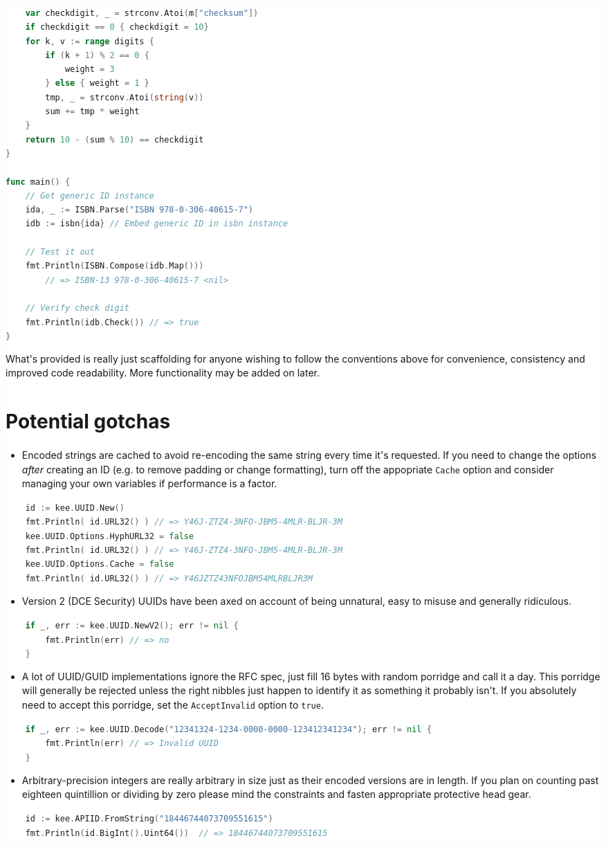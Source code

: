 ```go
    var checkdigit, _ = strconv.Atoi(m["checksum"])
    if checkdigit == 0 { checkdigit = 10}
    for k, v := range digits {
        if (k + 1) % 2 == 0 {
            weight = 3
        } else { weight = 1 }
        tmp, _ = strconv.Atoi(string(v))
        sum += tmp * weight
    }
    return 10 - (sum % 10) == checkdigit
}

func main() {
    // Get generic ID instance
    ida, _ := ISBN.Parse("ISBN 978-0-306-40615-7") 
    idb := isbn{ida} // Embed generic ID in isbn instance

    // Test it out
    fmt.Println(ISBN.Compose(idb.Map())) 
        // => ISBN-13 978-0-306-40615-7 <nil>

    // Verify check digit
    fmt.Println(idb.Check()) // => true
}
```
What's provided is really just scaffolding for anyone wishing to follow the conventions above for convenience, consistency and improved code readability. More functionality may be added on later.

# Potential gotchas
- Encoded strings are cached to avoid re-encoding the same string every time it's requested. If you need to change the options *after* creating an ID (e.g. to remove padding or change formatting), turn off the appopriate `Cache` option and consider managing your own variables if performance is a factor.
```go
    id := kee.UUID.New()
    fmt.Println( id.URL32() ) // => Y46J-ZTZ4-3NFO-JBM5-4MLR-BLJR-3M
    kee.UUID.Options.HyphURL32 = false
    fmt.Println( id.URL32() ) // => Y46J-ZTZ4-3NFO-JBM5-4MLR-BLJR-3M
    kee.UUID.Options.Cache = false
    fmt.Println( id.URL32() ) // => Y46JZTZ43NFOJBM54MLRBLJR3M
```
- Version 2 (DCE Security) UUIDs have been axed on account of being unnatural, easy to misuse and generally ridiculous.
```go
    if _, err := kee.UUID.NewV2(); err != nil {
        fmt.Println(err) // => no
    }
```
- A lot of UUID/GUID implementations ignore the RFC spec, just fill 16 bytes with random porridge and call it a day. This porridge will generally be rejected unless the right nibbles just happen to identify it as something it probably isn't. If you absolutely need to accept this porridge, set the `AcceptInvalid` option to `true`.
```go
    if _, err := kee.UUID.Decode("12341324-1234-0000-0000-123412341234"); err != nil {
        fmt.Println(err) // => Invalid UUID
    }
```
- Arbitrary-precision integers are really arbitrary in size just as their encoded versions are in length. If you plan on counting past eighteen quintillion or dividing by zero please mind the constraints and fasten appropriate protective head gear.
```go
    id := kee.APIID.FromString("18446744073709551615") 
    fmt.Println(id.BigInt().Uint64())  // => 18446744073709551615
```